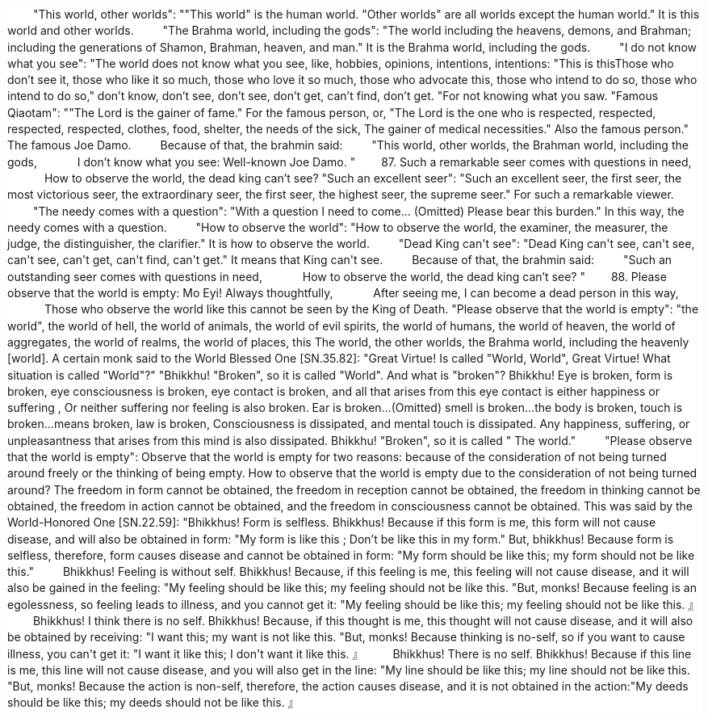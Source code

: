 　　 "This world, other worlds": ""This world" is the human world. "Other worlds" are all worlds except the human world." It is this world and other worlds.
　　 "The Brahma world, including the gods": "The world including the heavens, demons, and Brahman; including the generations of Shamon, Brahman, heaven, and man." It is the Brahma world, including the gods.
　　 "I do not know what you see": "The world does not know what you see, like, hobbies, opinions, intentions, intentions: "This is thisThose who don’t see it, those who like it so much, those who love it so much, those who advocate this, those who intend to do so, those who intend to do so," don’t know, don’t see, don’t see, don’t get, can’t find, don’t get. "For not knowing what you saw.
"Famous Qiaotam": ""The Lord is the gainer of fame." For the famous person, or, "The Lord is the one who is respected, respected, respected, respected, clothes, food, shelter, the needs of the sick, The gainer of medical necessities." Also the famous person." The famous Joe Damo.
　　 Because of that, the brahmin said:
　　 "This world, other worlds, the Brahman world, including the gods,
　　　 I don’t know what you see: Well-known Joe Damo. "
　　87. Such a remarkable seer comes with questions in need,
　　　 How to observe the world, the dead king can’t see?
"Such an excellent seer": "Such an excellent seer, the first seer, the most victorious seer, the extraordinary seer, the first seer, the highest seer, the supreme seer." For such a remarkable viewer.
　　 "The needy comes with a question": "With a question I need to come... (Omitted) Please bear this burden." In this way, the needy comes with a question.
　　 "How to observe the world": "How to observe the world, the examiner, the measurer, the judge, the distinguisher, the clarifier." It is how to observe the world.
　　 "Dead King can't see": "Dead King can't see, can't see, can't see, can't get, can't find, can't get." It means that King can't see.
　　 Because of that, the brahmin said:
　　 "Such an outstanding seer comes with questions in need,
　　　 How to observe the world, the dead king can’t see? "
　　88. Please observe that the world is empty: Mo Eyi! Always thoughtfully,
　　　 After seeing me, I can become a dead person in this way,
　　　 Those who observe the world like this cannot be seen by the King of Death.
"Please observe that the world is empty": "the world", the world of hell, the world of animals, the world of evil spirits, the world of humans, the world of heaven, the world of aggregates, the world of realms, the world of places, this The world, the other worlds, the Brahma world, including the heavenly [world]. A certain monk said to the World Blessed One [SN.35.82]: "Great Virtue! Is called "World, World", Great Virtue! What situation is called "World"?" "Bhikkhu! "Broken", so it is called "World". And what is "broken"? Bhikkhu! Eye is broken, form is broken, eye consciousness is broken, eye contact is broken, and all that arises from this eye contact is either happiness or suffering , Or neither suffering nor feeling is also broken. Ear is broken...(Omitted) smell is broken...the body is broken, touch is broken...means broken, law is broken, Consciousness is dissipated, and mental touch is dissipated. Any happiness, suffering, or unpleasantness that arises from this mind is also dissipated. Bhikkhu! "Broken", so it is called " The world."
　　 "Please observe that the world is empty": Observe that the world is empty for two reasons: because of the consideration of not being turned around freely or the thinking of being empty. How to observe that the world is empty due to the consideration of not being turned around? The freedom in form cannot be obtained, the freedom in reception cannot be obtained, the freedom in thinking cannot be obtained, the freedom in action cannot be obtained, and the freedom in consciousness cannot be obtained. This was said by the World-Honored One [SN.22.59]: "Bhikkhus! Form is selfless. Bhikkhus! Because if this form is me, this form will not cause disease, and will also be obtained in form: "My form is like this ; Don’t be like this in my form." But, bhikkhus! Because form is selfless, therefore, form causes disease and cannot be obtained in form: "My form should be like this; my form should not be like this."
　　 Bhikkhus! Feeling is without self. Bhikkhus! Because, if this feeling is me, this feeling will not cause disease, and it will also be gained in the feeling: "My feeling should be like this; my feeling should not be like this. "But, monks! Because feeling is an egolessness, so feeling leads to illness, and you cannot get it: "My feeling should be like this; my feeling should not be like this. 』
　　 Bhikkhus! I think there is no self. Bhikkhus! Because, if this thought is me, this thought will not cause disease, and it will also be obtained by receiving: "I want this; my want is not like this. "But, monks! Because thinking is no-self, so if you want to cause illness, you can't get it: "I want it like this; I don't want it like this. 』
　　 Bhikkhus! There is no self. Bhikkhus! Because if this line is me, this line will not cause disease, and you will also get in the line: "My line should be like this; my line should not be like this. "But, monks! Because the action is non-self, therefore, the action causes disease, and it is not obtained in the action:"My deeds should be like this; my deeds should not be like this. 』